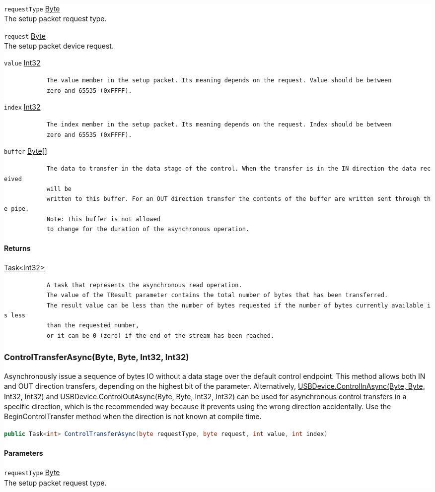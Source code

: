 `requestType` [Byte](https://docs.microsoft.com/en-us/dotnet/api/system.byte)<br>
The setup packet request type.

`request` [Byte](https://docs.microsoft.com/en-us/dotnet/api/system.byte)<br>
The setup packet device request.

`value` [Int32](https://docs.microsoft.com/en-us/dotnet/api/system.int32)<br>

                The value member in the setup packet. Its meaning depends on the request. Value should be between
                zero and 65535 (0xFFFF).

`index` [Int32](https://docs.microsoft.com/en-us/dotnet/api/system.int32)<br>

                The index member in the setup packet. Its meaning depends on the request. Index should be between
                zero and 65535 (0xFFFF).

`buffer` [Byte[]](https://docs.microsoft.com/en-us/dotnet/api/system.byte)<br>

                The data to transfer in the data stage of the control. When the transfer is in the IN direction the data received
                will be
                written to this buffer. For an OUT direction transfer the contents of the buffer are written sent through the pipe.
                Note: This buffer is not allowed
                to change for the duration of the asynchronous operation.

#### Returns

[Task&lt;Int32&gt;](https://docs.microsoft.com/en-us/dotnet/api/system.threading.tasks.task-1)<br>

                A task that represents the asynchronous read operation.
                The value of the TResult parameter contains the total number of bytes that has been transferred.
                The result value can be less than the number of bytes requested if the number of bytes currently available is less
                than the requested number,
                or it can be 0 (zero) if the end of the stream has been reached.

### **ControlTransferAsync(Byte, Byte, Int32, Int32)**

Asynchronously issue a sequence of bytes IO without a data stage over the default control endpoint.
 This method allows both IN and OUT direction transfers, depending on the highest bit of the
  parameter.
 Alternatively, [USBDevice.ControlInAsync(Byte, Byte, Int32, Int32)](./nefarius.drivers.winusb.usbdevice.md#controlinasyncbyte-byte-int32-int32)
 and [USBDevice.ControlOutAsync(Byte, Byte, Int32, Int32)](./nefarius.drivers.winusb.usbdevice.md#controloutasyncbyte-byte-int32-int32) can be used for asynchronous control transfers in a specific
 direction,
 which is the recommended way because it prevents using the wrong direction accidentally.
 Use the BeginControlTransfer method when the direction is not known at compile time.

```csharp
public Task<int> ControlTransferAsync(byte requestType, byte request, int value, int index)
```

#### Parameters

`requestType` [Byte](https://docs.microsoft.com/en-us/dotnet/api/system.byte)<br>
The setup packet request type.
